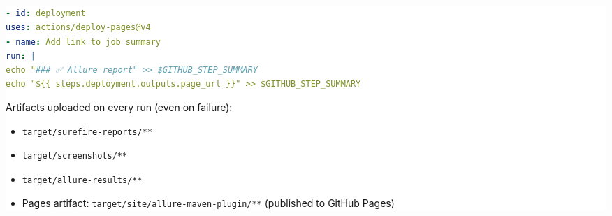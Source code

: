 ```yaml
- id: deployment
uses: actions/deploy-pages@v4
- name: Add link to job summary
run: |
echo "### ✅ Allure report" >> $GITHUB_STEP_SUMMARY
echo "${{ steps.deployment.outputs.page_url }}" >> $GITHUB_STEP_SUMMARY
```

Artifacts uploaded on every run (even on failure):

- `target/surefire-reports/**`

- `target/screenshots/**`

- `target/allure-results/**`

- Pages artifact: `target/site/allure-maven-plugin/**` (published to GitHub Pages)